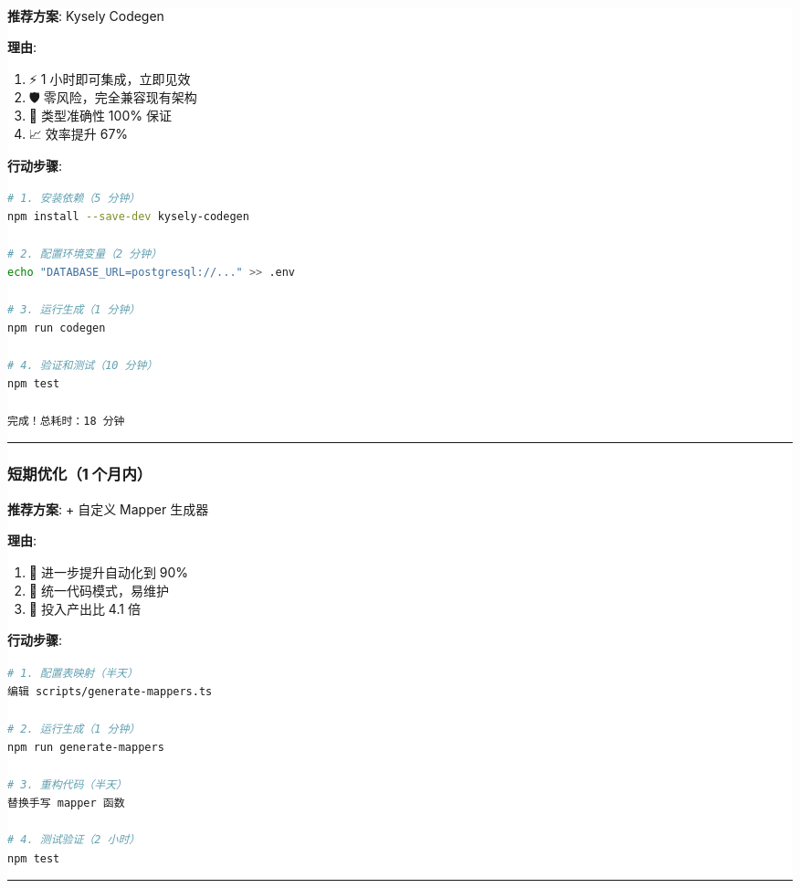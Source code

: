 **推荐方案**: Kysely Codegen

**理由**:

1. ⚡ 1 小时即可集成，立即见效
2. 🛡️ 零风险，完全兼容现有架构
3. 💯 类型准确性 100% 保证
4. 📈 效率提升 67%

**行动步骤**:

```bash
# 1. 安装依赖（5 分钟）
npm install --save-dev kysely-codegen

# 2. 配置环境变量（2 分钟）
echo "DATABASE_URL=postgresql://..." >> .env

# 3. 运行生成（1 分钟）
npm run codegen

# 4. 验证和测试（10 分钟）
npm test

完成！总耗时：18 分钟
```

---

### 短期优化（1 个月内）

**推荐方案**: + 自定义 Mapper 生成器

**理由**:

1. 🚀 进一步提升自动化到 90%
2. 📝 统一代码模式，易维护
3. 🎯 投入产出比 4.1 倍

**行动步骤**:

```bash
# 1. 配置表映射（半天）
编辑 scripts/generate-mappers.ts

# 2. 运行生成（1 分钟）
npm run generate-mappers

# 3. 重构代码（半天）
替换手写 mapper 函数

# 4. 测试验证（2 小时）
npm test
```

---
